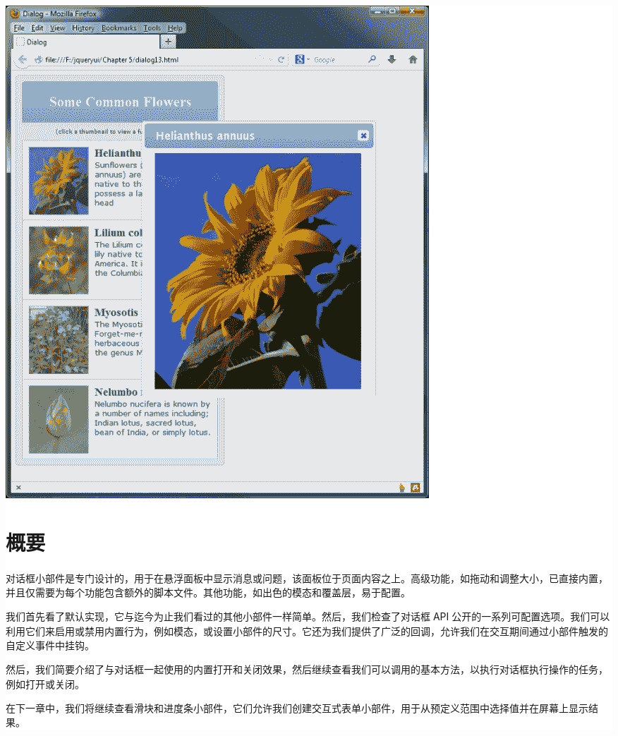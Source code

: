![创建基于图像的动态对话框](img/2209OS_05_09.jpg)

# 概要

对话框小部件是专门设计的，用于在悬浮面板中显示消息或问题，该面板位于页面内容之上。高级功能，如拖动和调整大小，已直接内置，并且仅需要为每个功能包含额外的脚本文件。其他功能，如出色的模态和覆盖层，易于配置。

我们首先看了默认实现，它与迄今为止我们看过的其他小部件一样简单。然后，我们检查了对话框 API 公开的一系列可配置选项。我们可以利用它们来启用或禁用内置行为，例如模态，或设置小部件的尺寸。它还为我们提供了广泛的回调，允许我们在交互期间通过小部件触发的自定义事件中挂钩。

然后，我们简要介绍了与对话框一起使用的内置打开和关闭效果，然后继续查看我们可以调用的基本方法，以执行对话框执行操作的任务，例如打开或关闭。

在下一章中，我们将继续查看滑块和进度条小部件，它们允许我们创建交互式表单小部件，用于从预定义范围中选择值并在屏幕上显示结果。
